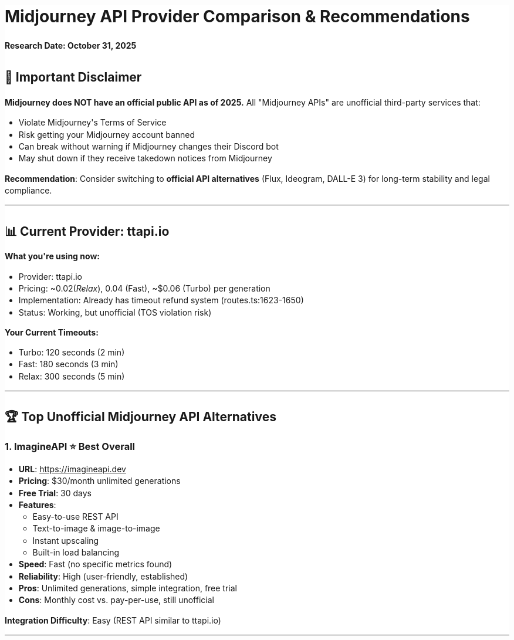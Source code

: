 # Midjourney API Provider Comparison & Recommendations

**Research Date: October 31, 2025**

## 🚨 Important Disclaimer

**Midjourney does NOT have an official public API as of 2025.** All "Midjourney APIs" are unofficial third-party services that:
- Violate Midjourney's Terms of Service
- Risk getting your Midjourney account banned
- Can break without warning if Midjourney changes their Discord bot
- May shut down if they receive takedown notices from Midjourney

**Recommendation**: Consider switching to **official API alternatives** (Flux, Ideogram, DALL-E 3) for long-term stability and legal compliance.

---

## 📊 Current Provider: ttapi.io

**What you're using now:**
- Provider: ttapi.io
- Pricing: ~$0.02 (Relax), ~$0.04 (Fast), ~$0.06 (Turbo) per generation
- Implementation: Already has timeout refund system (routes.ts:1623-1650)
- Status: Working, but unofficial (TOS violation risk)

**Your Current Timeouts:**
- Turbo: 120 seconds (2 min)
- Fast: 180 seconds (3 min)
- Relax: 300 seconds (5 min)

---

## 🏆 Top Unofficial Midjourney API Alternatives

### 1. **ImagineAPI** ⭐ Best Overall
- **URL**: https://imagineapi.dev
- **Pricing**: $30/month unlimited generations
- **Free Trial**: 30 days
- **Features**:
  - Easy-to-use REST API
  - Text-to-image & image-to-image
  - Instant upscaling
  - Built-in load balancing
- **Speed**: Fast (no specific metrics found)
- **Reliability**: High (user-friendly, established)
- **Pros**: Unlimited generations, simple integration, free trial
- **Cons**: Monthly cost vs. pay-per-use, still unofficial

**Integration Difficulty**: Easy (REST API similar to ttapi.io)

---